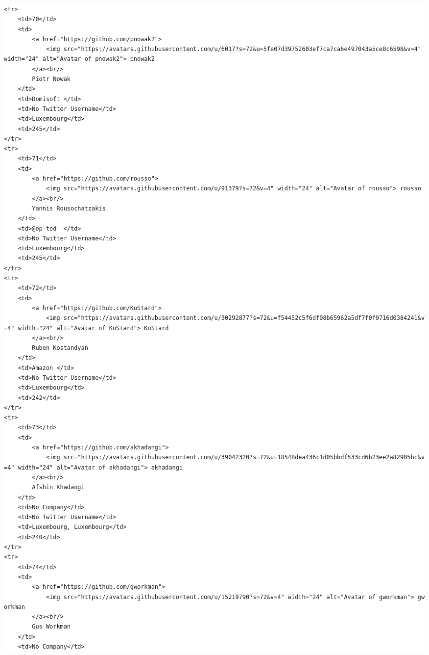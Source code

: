	<tr>
		<td>70</td>
		<td>
			<a href="https://github.com/pnowak2">
				<img src="https://avatars.githubusercontent.com/u/6017?s=72&u=5fe07d39752603ef7ca7ca6e497043a5ce8c6598&v=4" width="24" alt="Avatar of pnowak2"> pnowak2
			</a><br/>
			Piotr Nowak
		</td>
		<td>Domisoft </td>
		<td>No Twitter Username</td>
		<td>Luxembourg</td>
		<td>245</td>
	</tr>
	<tr>
		<td>71</td>
		<td>
			<a href="https://github.com/rousso">
				<img src="https://avatars.githubusercontent.com/u/91379?s=72&v=4" width="24" alt="Avatar of rousso"> rousso
			</a><br/>
			Yannis Rousochatzakis
		</td>
		<td>@op-ted  </td>
		<td>No Twitter Username</td>
		<td>Luxembourg</td>
		<td>245</td>
	</tr>
	<tr>
		<td>72</td>
		<td>
			<a href="https://github.com/KoStard">
				<img src="https://avatars.githubusercontent.com/u/30292877?s=72&u=f54452c5f6df08b65962a5df7f0f9716d0384241&v=4" width="24" alt="Avatar of KoStard"> KoStard
			</a><br/>
			Ruben Kostandyan
		</td>
		<td>Amazon </td>
		<td>No Twitter Username</td>
		<td>Luxembourg</td>
		<td>242</td>
	</tr>
	<tr>
		<td>73</td>
		<td>
			<a href="https://github.com/akhadangi">
				<img src="https://avatars.githubusercontent.com/u/39042320?s=72&u=18548dea436c1d05bbdf533cd6b23ee2a82905bc&v=4" width="24" alt="Avatar of akhadangi"> akhadangi
			</a><br/>
			Afshin Khadangi
		</td>
		<td>No Company</td>
		<td>No Twitter Username</td>
		<td>Luxembourg, Luxembourg</td>
		<td>240</td>
	</tr>
	<tr>
		<td>74</td>
		<td>
			<a href="https://github.com/gworkman">
				<img src="https://avatars.githubusercontent.com/u/15219790?s=72&v=4" width="24" alt="Avatar of gworkman"> gworkman
			</a><br/>
			Gus Workman
		</td>
		<td>No Company</td>